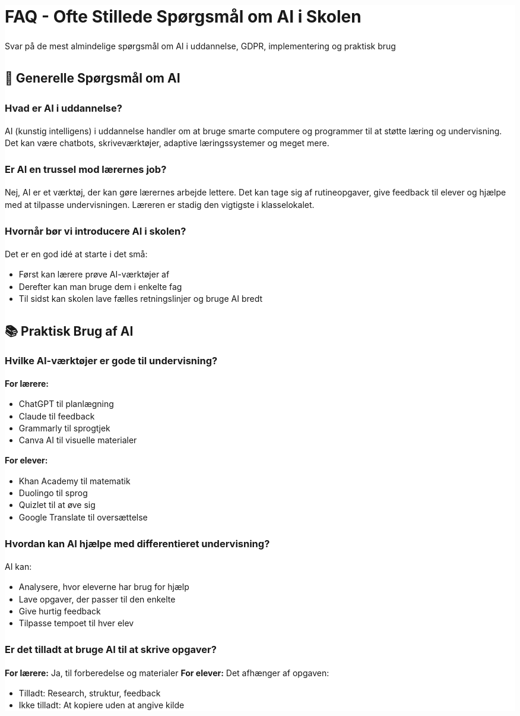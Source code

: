 # FAQ - Ofte Stillede Spørgsmål om AI i Skolen

Svar på de mest almindelige spørgsmål om AI i uddannelse, GDPR, implementering og praktisk brug

## 🤖 Generelle Spørgsmål om AI

### Hvad er AI i uddannelse?
AI (kunstig intelligens) i uddannelse handler om at bruge smarte computere og programmer til at støtte læring og undervisning. Det kan være chatbots, skriveværktøjer, adaptive læringssystemer og meget mere.

### Er AI en trussel mod lærernes job?
Nej, AI er et værktøj, der kan gøre lærernes arbejde lettere. Det kan tage sig af rutineopgaver, give feedback til elever og hjælpe med at tilpasse undervisningen. Læreren er stadig den vigtigste i klasselokalet.

### Hvornår bør vi introducere AI i skolen?
Det er en god idé at starte i det små:
- Først kan lærere prøve AI-værktøjer af
- Derefter kan man bruge dem i enkelte fag
- Til sidst kan skolen lave fælles retningslinjer og bruge AI bredt

## 📚 Praktisk Brug af AI

### Hvilke AI-værktøjer er gode til undervisning?
**For lærere:**
- ChatGPT til planlægning
- Claude til feedback
- Grammarly til sprogtjek
- Canva AI til visuelle materialer

**For elever:**
- Khan Academy til matematik
- Duolingo til sprog
- Quizlet til at øve sig
- Google Translate til oversættelse

### Hvordan kan AI hjælpe med differentieret undervisning?
AI kan:
- Analysere, hvor eleverne har brug for hjælp
- Lave opgaver, der passer til den enkelte
- Give hurtig feedback
- Tilpasse tempoet til hver elev

### Er det tilladt at bruge AI til at skrive opgaver?
**For lærere:** Ja, til forberedelse og materialer
**For elever:** Det afhænger af opgaven:
- Tilladt: Research, struktur, feedback
- Ikke tilladt: At kopiere uden at angive kilde
